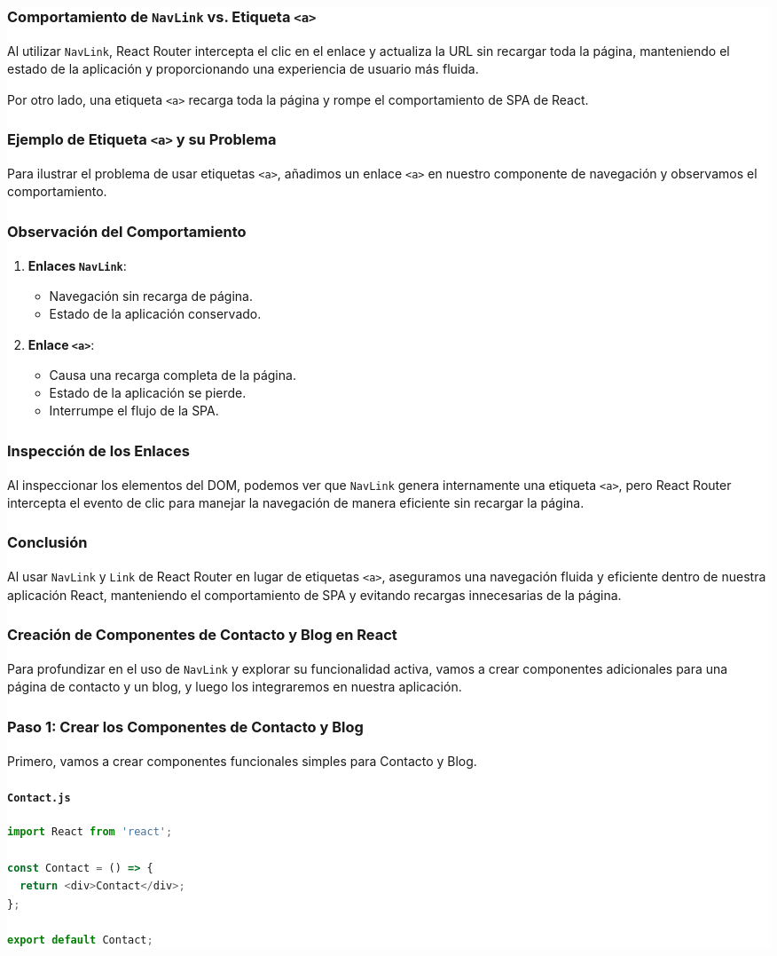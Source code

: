 ### Comportamiento de `NavLink` vs. Etiqueta `<a>`

Al utilizar `NavLink`, React Router intercepta el clic en el enlace y actualiza la URL sin recargar toda la página, manteniendo el estado de la aplicación y proporcionando una experiencia de usuario más fluida. 

Por otro lado, una etiqueta `<a>` recarga toda la página y rompe el comportamiento de SPA de React. 

### Ejemplo de Etiqueta `<a>` y su Problema

Para ilustrar el problema de usar etiquetas `<a>`, añadimos un enlace `<a>` en nuestro componente de navegación y observamos el comportamiento.

### Observación del Comportamiento

1. **Enlaces `NavLink`**:
    - Navegación sin recarga de página.
    - Estado de la aplicación conservado.

2. **Enlace `<a>`**:
    - Causa una recarga completa de la página.
    - Estado de la aplicación se pierde.
    - Interrumpe el flujo de la SPA.

### Inspección de los Enlaces

Al inspeccionar los elementos del DOM, podemos ver que `NavLink` genera internamente una etiqueta `<a>`, pero React Router intercepta el evento de clic para manejar la navegación de manera eficiente sin recargar la página.

### Conclusión

Al usar `NavLink` y `Link` de React Router en lugar de etiquetas `<a>`, aseguramos una navegación fluida y eficiente dentro de nuestra aplicación React, manteniendo el comportamiento de SPA y evitando recargas innecesarias de la página.

### Creación de Componentes de Contacto y Blog en React

Para profundizar en el uso de `NavLink` y explorar su funcionalidad activa, vamos a crear componentes adicionales para una página de contacto y un blog, y luego los integraremos en nuestra aplicación.

### Paso 1: Crear los Componentes de Contacto y Blog

Primero, vamos a crear componentes funcionales simples para Contacto y Blog.

#### `Contact.js`

```javascript
import React from 'react';

const Contact = () => {
  return <div>Contact</div>;
};

export default Contact;
```
